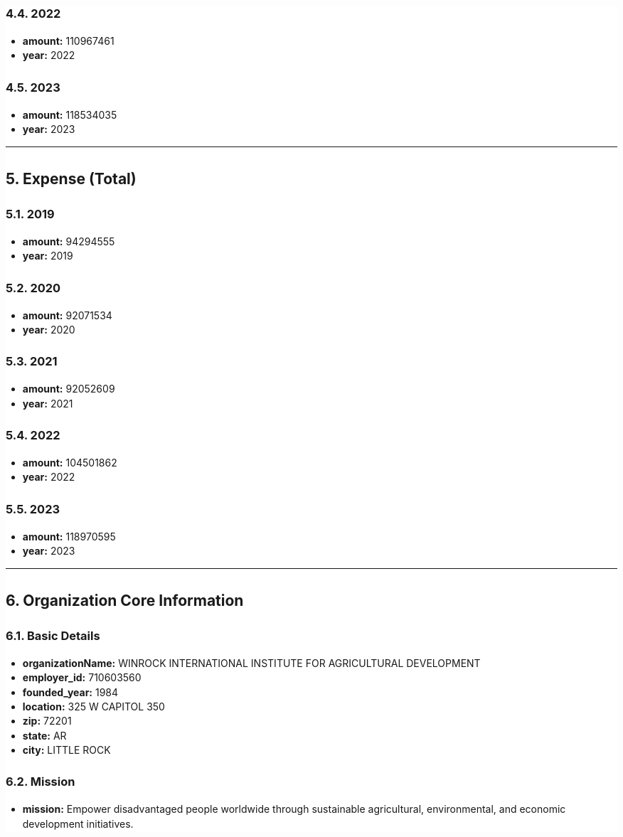 ### 4.4. 2022
- **amount:** 110967461
- **year:** 2022

### 4.5. 2023
- **amount:** 118534035
- **year:** 2023

---

## 5. Expense (Total)
### 5.1. 2019
- **amount:** 94294555
- **year:** 2019

### 5.2. 2020
- **amount:** 92071534
- **year:** 2020

### 5.3. 2021
- **amount:** 92052609
- **year:** 2021

### 5.4. 2022
- **amount:** 104501862
- **year:** 2022

### 5.5. 2023
- **amount:** 118970595
- **year:** 2023

---

## 6. Organization Core Information
### 6.1. Basic Details
- **organizationName:** WINROCK INTERNATIONAL INSTITUTE FOR AGRICULTURAL DEVELOPMENT
- **employer_id:** 710603560
- **founded_year:** 1984
- **location:** 325 W CAPITOL 350
- **zip:** 72201
- **state:** AR
- **city:** LITTLE ROCK

### 6.2. Mission
- **mission:** Empower disadvantaged people worldwide through sustainable agricultural, environmental, and economic development initiatives.
